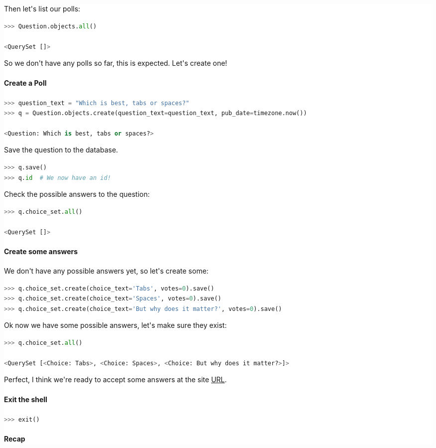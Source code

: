 Then let's list our polls:
```python
>>> Question.objects.all()

<QuerySet []>
```

So we don't have any polls so far, this is expected. Let's create one!

#### Create a Poll

```python
>>> question_text = "Which is best, tabs or spaces?"
>>> q = Question.objects.create(question_text=question_text, pub_date=timezone.now())

<Question: Which is best, tabs or spaces?>
```

Save the question to the database.

```python
>>> q.save()
>>> q.id  # We now have an id!
```

Check the possible answers to the question:

```python
>>> q.choice_set.all()

<QuerySet []>
```

#### Create some answers

We don't have any possible answers yet, so let's create some:

```python
>>> q.choice_set.create(choice_text='Tabs', votes=0).save()
>>> q.choice_set.create(choice_text='Spaces', votes=0).save()
>>> q.choice_set.create(choice_text='But why does it matter?', votes=0).save()
```

Ok now we have some possible answers, let's make sure they exist:

```python
>>> q.choice_set.all()

<QuerySet [<Choice: Tabs>, <Choice: Spaces>, <Choice: But why does it matter?>]>
```

Perfect, I think we're ready to accept some answers at the site [URL](http://localhost:8000).

#### Exit the shell

```python
>>> exit()
```

#### Recap
